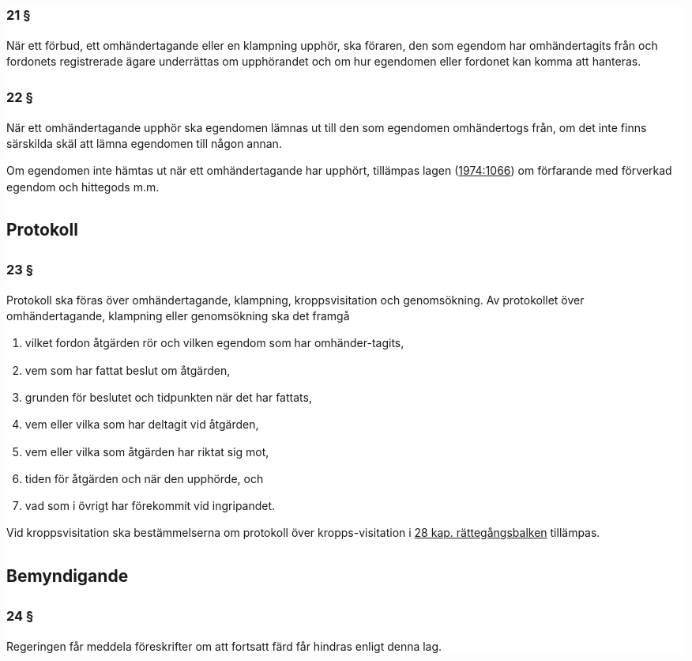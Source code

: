 ### 21 §

När ett förbud, ett omhändertagande eller en klampning upphör, ska föraren, den som egendom har omhändertagits från och fordonets registrerade ägare underrättas om upphörandet och om hur egendomen eller fordonet kan komma att hanteras.

### 22 §

När ett omhändertagande upphör ska egendomen lämnas ut till den som egendomen omhändertogs från, om det inte finns särskilda skäl att lämna egendomen till någon annan.

Om egendomen inte hämtas ut när ett omhändertagande har upphört, tillämpas lagen ([1974:1066](https://selex.se/eli/sfs/1974/1066)) om förfarande med förverkad egendom och hittegods m.m.

## Protokoll

### 23 §

Protokoll ska föras över omhändertagande, klampning, kroppsvisitation och genomsökning. Av protokollet över omhändertagande, klampning eller genomsökning ska det framgå

1. vilket fordon åtgärden rör och vilken egendom som har omhänder-tagits,

2. vem som har fattat beslut om åtgärden,

3. grunden för beslutet och tidpunkten när det har fattats,

4. vem eller vilka som har deltagit vid åtgärden,

5. vem eller vilka som åtgärden har riktat sig mot,

6. tiden för åtgärden och när den upphörde, och

7. vad som i övrigt har förekommit vid ingripandet.

Vid kroppsvisitation ska bestämmelserna om protokoll över kropps-visitation i [28 kap. rättegångsbalken](https://selex.se/eli/sfs/1942/740) tillämpas.

## Bemyndigande

### 24 §

Regeringen får meddela föreskrifter om att fortsatt färd får hindras enligt denna lag.
